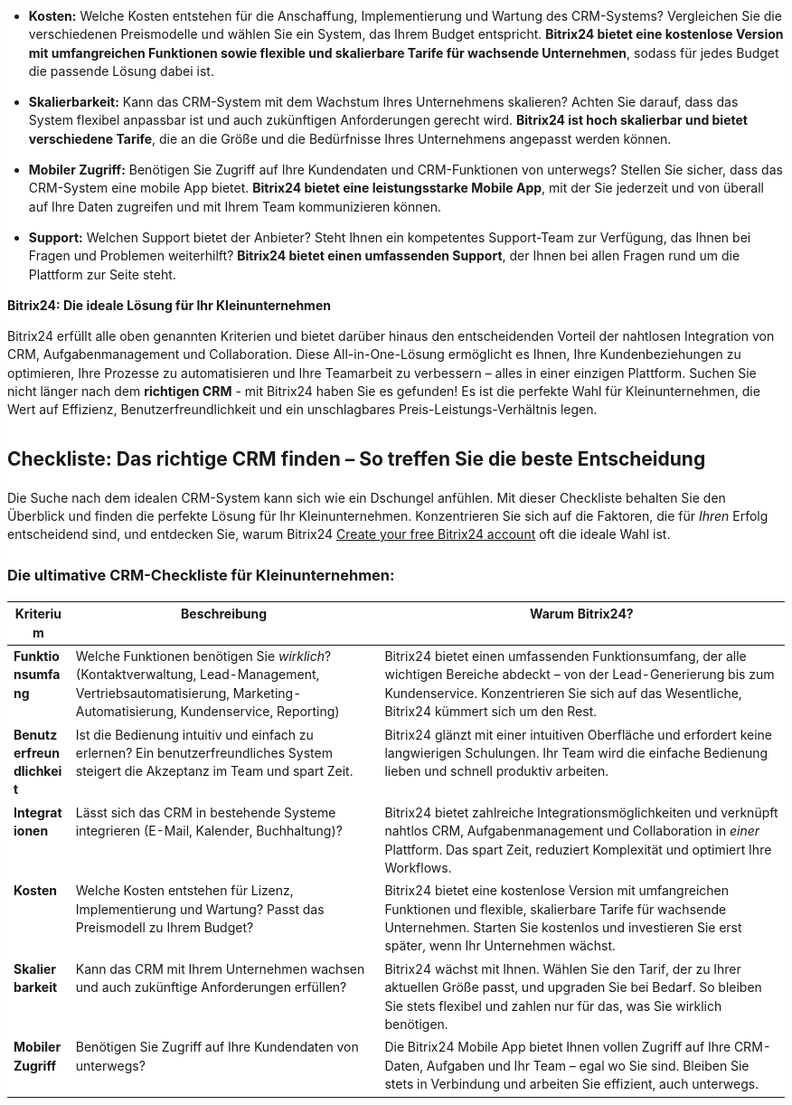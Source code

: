 * **Kosten:**  Welche Kosten entstehen für die Anschaffung, Implementierung und Wartung des CRM-Systems?  Vergleichen Sie die verschiedenen Preismodelle und wählen Sie ein System, das Ihrem Budget entspricht.  **Bitrix24 bietet eine kostenlose Version mit umfangreichen Funktionen sowie flexible und skalierbare Tarife für wachsende Unternehmen**, sodass für jedes Budget die passende Lösung dabei ist.

* **Skalierbarkeit:**  Kann das CRM-System mit dem Wachstum Ihres Unternehmens skalieren?  Achten Sie darauf, dass das System flexibel anpassbar ist und auch zukünftigen Anforderungen gerecht wird.  **Bitrix24 ist hoch skalierbar und bietet verschiedene Tarife**,  die an die Größe und die Bedürfnisse Ihres Unternehmens angepasst werden können.

* **Mobiler Zugriff:**  Benötigen Sie Zugriff auf Ihre Kundendaten und CRM-Funktionen von unterwegs?  Stellen Sie sicher, dass das CRM-System eine mobile App bietet.  **Bitrix24 bietet eine leistungsstarke Mobile App**,  mit der Sie jederzeit und von überall auf Ihre Daten zugreifen und mit Ihrem Team kommunizieren können.

* **Support:**  Welchen Support bietet der Anbieter?  Steht Ihnen ein kompetentes Support-Team zur Verfügung, das Ihnen bei Fragen und Problemen weiterhilft? **Bitrix24 bietet einen umfassenden Support**, der Ihnen bei allen Fragen rund um die Plattform zur Seite steht.

**Bitrix24: Die ideale Lösung für Ihr Kleinunternehmen**

Bitrix24 erfüllt alle oben genannten Kriterien und bietet darüber hinaus den entscheidenden Vorteil der nahtlosen Integration von CRM, Aufgabenmanagement und Collaboration.  Diese All-in-One-Lösung ermöglicht es Ihnen, Ihre Kundenbeziehungen zu optimieren, Ihre Prozesse zu automatisieren und Ihre Teamarbeit zu verbessern – alles in einer einzigen Plattform.  Suchen Sie nicht länger nach dem **richtigen CRM** - mit Bitrix24 haben Sie es gefunden!  Es ist die perfekte Wahl für Kleinunternehmen, die Wert auf Effizienz, Benutzerfreundlichkeit und ein unschlagbares Preis-Leistungs-Verhältnis legen.

## Checkliste: Das richtige CRM finden – So treffen Sie die beste Entscheidung

Die Suche nach dem idealen CRM-System kann sich wie ein Dschungel anfühlen.  Mit dieser Checkliste behalten Sie den Überblick und finden die perfekte Lösung für Ihr Kleinunternehmen.  Konzentrieren Sie sich auf die Faktoren, die für *Ihren* Erfolg entscheidend sind, und entdecken Sie, warum Bitrix24 <a href="https://www.bitrix24.com/create.php?p=25482205&p1=DiebesteCRMf%C3%BCrKleinunternehmen2025%3ADerultimativeAuswahl-Guide" rel="noindex nofollow">Create your free Bitrix24 account</a> oft die ideale Wahl ist.


###  Die ultimative CRM-Checkliste für Kleinunternehmen:

| Kriterium             | Beschreibung                                                                                                                       | Warum Bitrix24?                                                                                                                                                                                        |
|----------------------|---------------------------------------------------------------------------------------------------------------------------------|---------------------------------------------------------------------------------------------------------------------------------------------------------------------------------------------------|
| **Funktionsumfang**    | Welche Funktionen benötigen Sie *wirklich*?  (Kontaktverwaltung, Lead-Management, Vertriebsautomatisierung, Marketing-Automatisierung, Kundenservice, Reporting) | Bitrix24 bietet einen umfassenden Funktionsumfang, der alle wichtigen Bereiche abdeckt – von der Lead-Generierung bis zum Kundenservice.  Konzentrieren Sie sich auf das Wesentliche, Bitrix24 kümmert sich um den Rest. |
| **Benutzerfreundlichkeit** | Ist die Bedienung intuitiv und einfach zu erlernen?  Ein benutzerfreundliches System steigert die Akzeptanz im Team und spart Zeit.               | Bitrix24 glänzt mit einer intuitiven Oberfläche und erfordert keine langwierigen Schulungen.  Ihr Team wird die einfache Bedienung lieben und schnell produktiv arbeiten.                                                |
| **Integrationen**      | Lässt sich das CRM in bestehende Systeme integrieren (E-Mail, Kalender, Buchhaltung)?                                                | Bitrix24 bietet zahlreiche Integrationsmöglichkeiten und verknüpft nahtlos CRM, Aufgabenmanagement und Collaboration in *einer* Plattform.  Das spart Zeit, reduziert Komplexität und optimiert Ihre Workflows.  |
| **Kosten**             | Welche Kosten entstehen für Lizenz, Implementierung und Wartung?  Passt das Preismodell zu Ihrem Budget?                                | Bitrix24 bietet eine kostenlose Version mit umfangreichen Funktionen und flexible, skalierbare Tarife für wachsende Unternehmen. Starten Sie kostenlos und investieren Sie erst später, wenn Ihr Unternehmen wächst.    |
| **Skalierbarkeit**     | Kann das CRM mit Ihrem Unternehmen wachsen und auch zukünftige Anforderungen erfüllen?                                             | Bitrix24 wächst mit Ihnen. Wählen Sie den Tarif, der zu Ihrer aktuellen Größe passt, und upgraden Sie bei Bedarf.  So bleiben Sie stets flexibel und zahlen nur für das, was Sie wirklich benötigen.                 |
| **Mobiler Zugriff**   | Benötigen Sie Zugriff auf Ihre Kundendaten von unterwegs?                                                                           | Die Bitrix24 Mobile App bietet Ihnen vollen Zugriff auf Ihre CRM-Daten, Aufgaben und Ihr Team – egal wo Sie sind.  Bleiben Sie stets in Verbindung und arbeiten Sie effizient, auch unterwegs.                         |